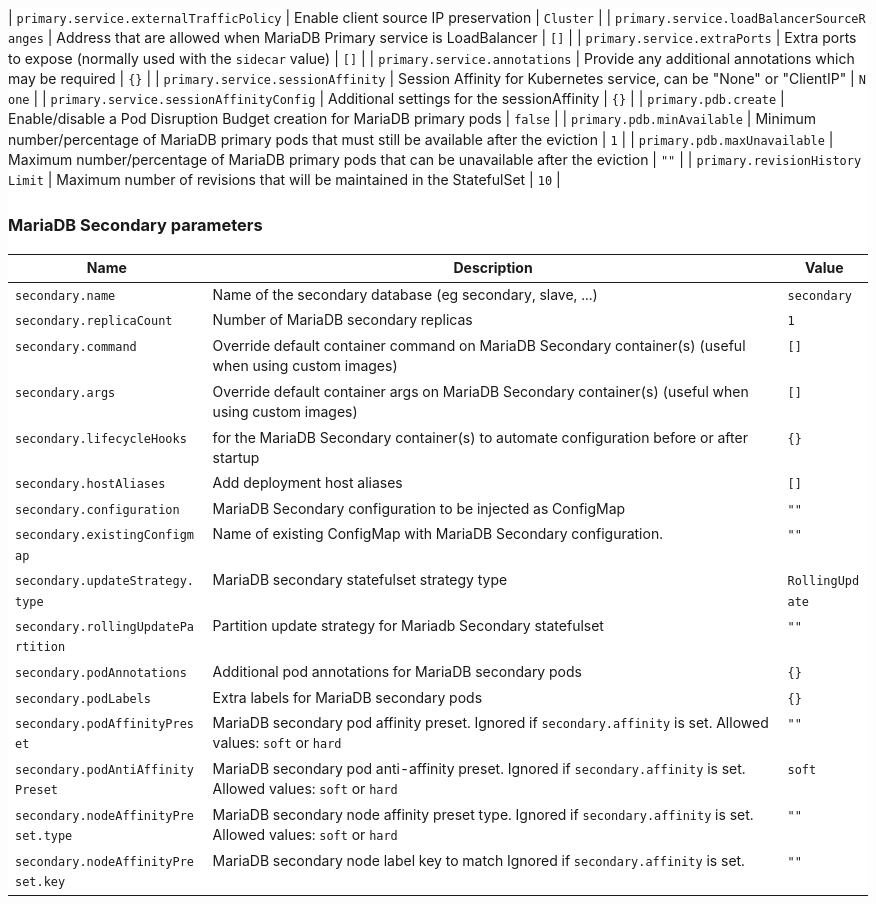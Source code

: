 | `primary.service.externalTrafficPolicy`                     | Enable client source IP preservation                                                                              | `Cluster`           |
| `primary.service.loadBalancerSourceRanges`                  | Address that are allowed when MariaDB Primary service is LoadBalancer                                             | `[]`                |
| `primary.service.extraPorts`                                | Extra ports to expose (normally used with the `sidecar` value)                                                    | `[]`                |
| `primary.service.annotations`                               | Provide any additional annotations which may be required                                                          | `{}`                |
| `primary.service.sessionAffinity`                           | Session Affinity for Kubernetes service, can be "None" or "ClientIP"                                              | `None`              |
| `primary.service.sessionAffinityConfig`                     | Additional settings for the sessionAffinity                                                                       | `{}`                |
| `primary.pdb.create`                                        | Enable/disable a Pod Disruption Budget creation for MariaDB primary pods                                          | `false`             |
| `primary.pdb.minAvailable`                                  | Minimum number/percentage of MariaDB primary pods that must still be available after the eviction                 | `1`                 |
| `primary.pdb.maxUnavailable`                                | Maximum number/percentage of MariaDB primary pods that can be unavailable after the eviction                      | `""`                |
| `primary.revisionHistoryLimit`                              | Maximum number of revisions that will be maintained in the StatefulSet                                            | `10`                |

### MariaDB Secondary parameters

| Name                                                          | Description                                                                                                           | Value               |
| ------------------------------------------------------------- | --------------------------------------------------------------------------------------------------------------------- | ------------------- |
| `secondary.name`                                              | Name of the secondary database (eg secondary, slave, ...)                                                             | `secondary`         |
| `secondary.replicaCount`                                      | Number of MariaDB secondary replicas                                                                                  | `1`                 |
| `secondary.command`                                           | Override default container command on MariaDB Secondary container(s) (useful when using custom images)                | `[]`                |
| `secondary.args`                                              | Override default container args on MariaDB Secondary container(s) (useful when using custom images)                   | `[]`                |
| `secondary.lifecycleHooks`                                    | for the MariaDB Secondary container(s) to automate configuration before or after startup                              | `{}`                |
| `secondary.hostAliases`                                       | Add deployment host aliases                                                                                           | `[]`                |
| `secondary.configuration`                                     | MariaDB Secondary configuration to be injected as ConfigMap                                                           | `""`                |
| `secondary.existingConfigmap`                                 | Name of existing ConfigMap with MariaDB Secondary configuration.                                                      | `""`                |
| `secondary.updateStrategy.type`                               | MariaDB secondary statefulset strategy type                                                                           | `RollingUpdate`     |
| `secondary.rollingUpdatePartition`                            | Partition update strategy for Mariadb Secondary statefulset                                                           | `""`                |
| `secondary.podAnnotations`                                    | Additional pod annotations for MariaDB secondary pods                                                                 | `{}`                |
| `secondary.podLabels`                                         | Extra labels for MariaDB secondary pods                                                                               | `{}`                |
| `secondary.podAffinityPreset`                                 | MariaDB secondary pod affinity preset. Ignored if `secondary.affinity` is set. Allowed values: `soft` or `hard`       | `""`                |
| `secondary.podAntiAffinityPreset`                             | MariaDB secondary pod anti-affinity preset. Ignored if `secondary.affinity` is set. Allowed values: `soft` or `hard`  | `soft`              |
| `secondary.nodeAffinityPreset.type`                           | MariaDB secondary node affinity preset type. Ignored if `secondary.affinity` is set. Allowed values: `soft` or `hard` | `""`                |
| `secondary.nodeAffinityPreset.key`                            | MariaDB secondary node label key to match Ignored if `secondary.affinity` is set.                                     | `""`                |